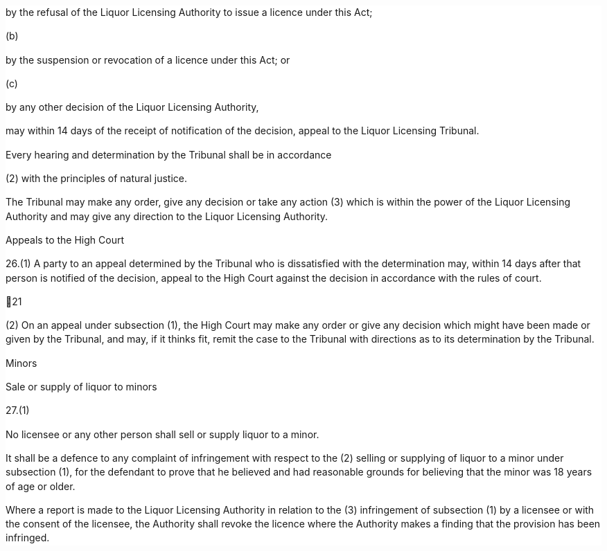 by the refusal of the Liquor Licensing Authority to issue a licence under
this Act;

(b)

by the suspension or revocation of a licence under this Act; or

(c)

by any other decision of the Liquor Licensing Authority,

may within 14 days of the receipt of notification of the decision, appeal to the
Liquor Licensing Tribunal.

Every hearing and determination by the Tribunal shall be in accordance

(2)
with the principles of natural justice.

The Tribunal may make any order, give any decision or take any action
(3)
which is within the power of the Liquor Licensing Authority and may give any
direction to the Liquor Licensing Authority.

Appeals to the High Court

26.(1)
A party to an appeal determined by the Tribunal who is dissatisfied
with the determination may, within 14 days after that person is notified of the
decision, appeal to the High Court against the decision in accordance with the
rules of court.

21

(2)
On an appeal under subsection (1), the High Court may make any order or
give any decision which might have been made or given by the Tribunal, and
may,  if  it  thinks  fit,  remit  the  case  to  the  Tribunal  with  directions  as  to  its
determination by the Tribunal.

Minors

Sale or supply of liquor to minors

27.(1)

No licensee or any other person shall sell or supply liquor to a minor.

It shall be a defence to any complaint of infringement with respect to the
(2)
selling or supplying of liquor to a minor under subsection (1), for the defendant
to prove that he believed and had reasonable grounds for believing that the minor
was 18 years of age or older.

Where a report is made to the Liquor Licensing Authority in relation to the
(3)
infringement of subsection (1) by a licensee or with the consent of the licensee,
the Authority shall revoke the licence where the Authority makes a finding that
the provision has been infringed.

